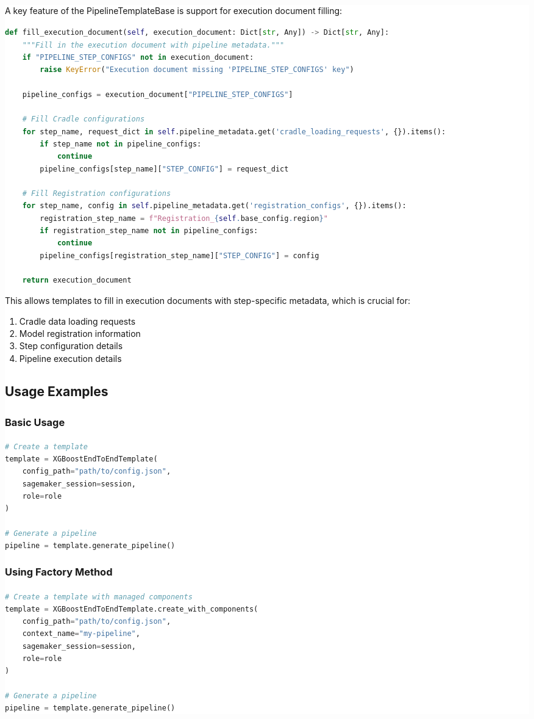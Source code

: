 A key feature of the PipelineTemplateBase is support for execution document filling:

```python
def fill_execution_document(self, execution_document: Dict[str, Any]) -> Dict[str, Any]:
    """Fill in the execution document with pipeline metadata."""
    if "PIPELINE_STEP_CONFIGS" not in execution_document:
        raise KeyError("Execution document missing 'PIPELINE_STEP_CONFIGS' key")
    
    pipeline_configs = execution_document["PIPELINE_STEP_CONFIGS"]

    # Fill Cradle configurations
    for step_name, request_dict in self.pipeline_metadata.get('cradle_loading_requests', {}).items():
        if step_name not in pipeline_configs:
            continue
        pipeline_configs[step_name]["STEP_CONFIG"] = request_dict
        
    # Fill Registration configurations
    for step_name, config in self.pipeline_metadata.get('registration_configs', {}).items():
        registration_step_name = f"Registration_{self.base_config.region}"
        if registration_step_name not in pipeline_configs:
            continue
        pipeline_configs[registration_step_name]["STEP_CONFIG"] = config

    return execution_document
```

This allows templates to fill in execution documents with step-specific metadata, which is crucial for:
1. Cradle data loading requests
2. Model registration information
3. Step configuration details
4. Pipeline execution details

## Usage Examples

### Basic Usage

```python
# Create a template
template = XGBoostEndToEndTemplate(
    config_path="path/to/config.json",
    sagemaker_session=session,
    role=role
)

# Generate a pipeline
pipeline = template.generate_pipeline()
```

### Using Factory Method

```python
# Create a template with managed components
template = XGBoostEndToEndTemplate.create_with_components(
    config_path="path/to/config.json",
    context_name="my-pipeline",
    sagemaker_session=session,
    role=role
)

# Generate a pipeline
pipeline = template.generate_pipeline()
```

